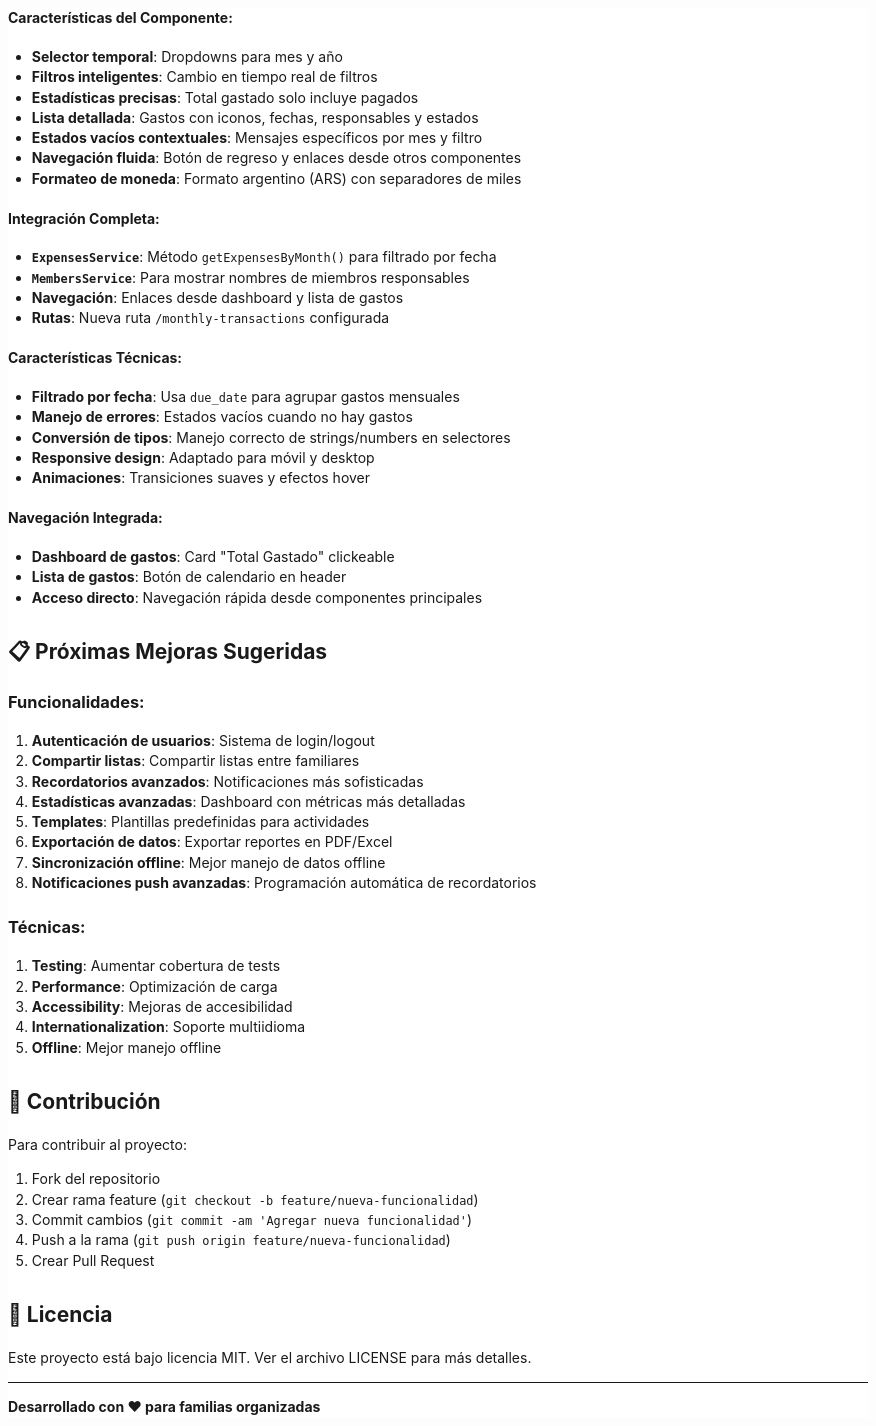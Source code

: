 #### **Características del Componente:**
- **Selector temporal**: Dropdowns para mes y año
- **Filtros inteligentes**: Cambio en tiempo real de filtros
- **Estadísticas precisas**: Total gastado solo incluye pagados
- **Lista detallada**: Gastos con iconos, fechas, responsables y estados
- **Estados vacíos contextuales**: Mensajes específicos por mes y filtro
- **Navegación fluida**: Botón de regreso y enlaces desde otros componentes
- **Formateo de moneda**: Formato argentino (ARS) con separadores de miles

#### **Integración Completa:**
- **`ExpensesService`**: Método `getExpensesByMonth()` para filtrado por fecha
- **`MembersService`**: Para mostrar nombres de miembros responsables
- **Navegación**: Enlaces desde dashboard y lista de gastos
- **Rutas**: Nueva ruta `/monthly-transactions` configurada

#### **Características Técnicas:**
- **Filtrado por fecha**: Usa `due_date` para agrupar gastos mensuales
- **Manejo de errores**: Estados vacíos cuando no hay gastos
- **Conversión de tipos**: Manejo correcto de strings/numbers en selectores
- **Responsive design**: Adaptado para móvil y desktop
- **Animaciones**: Transiciones suaves y efectos hover

#### **Navegación Integrada:**
- **Dashboard de gastos**: Card "Total Gastado" clickeable
- **Lista de gastos**: Botón de calendario en header
- **Acceso directo**: Navegación rápida desde componentes principales

## 📋 Próximas Mejoras Sugeridas

### Funcionalidades:
1. **Autenticación de usuarios**: Sistema de login/logout
2. **Compartir listas**: Compartir listas entre familiares
3. **Recordatorios avanzados**: Notificaciones más sofisticadas
4. **Estadísticas avanzadas**: Dashboard con métricas más detalladas
5. **Templates**: Plantillas predefinidas para actividades
6. **Exportación de datos**: Exportar reportes en PDF/Excel
7. **Sincronización offline**: Mejor manejo de datos offline
8. **Notificaciones push avanzadas**: Programación automática de recordatorios

### Técnicas:
1. **Testing**: Aumentar cobertura de tests
2. **Performance**: Optimización de carga
3. **Accessibility**: Mejoras de accesibilidad
4. **Internationalization**: Soporte multiidioma
5. **Offline**: Mejor manejo offline

## 🤝 Contribución

Para contribuir al proyecto:
1. Fork del repositorio
2. Crear rama feature (`git checkout -b feature/nueva-funcionalidad`)
3. Commit cambios (`git commit -am 'Agregar nueva funcionalidad'`)
4. Push a la rama (`git push origin feature/nueva-funcionalidad`)
5. Crear Pull Request

## 📄 Licencia

Este proyecto está bajo licencia MIT. Ver el archivo LICENSE para más detalles.

---

**Desarrollado con ❤️ para familias organizadas**
